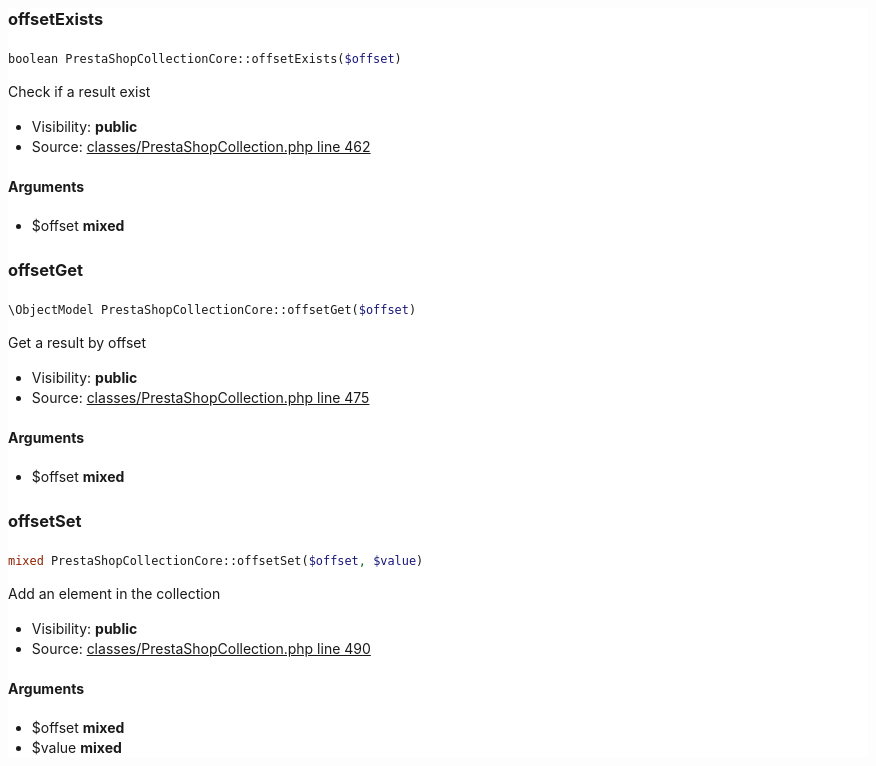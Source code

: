 


### <a name="method-offsetExists"></a>offsetExists

```php
boolean PrestaShopCollectionCore::offsetExists($offset)
```

Check if a result exist



* Visibility: **public**
* Source: [classes/PrestaShopCollection.php line 462](https://github.com/PrestaShop/PrestaShop/blob/1.6.0.7/classes/PrestaShopCollection.php#L462)


#### Arguments
* $offset **mixed**



### <a name="method-offsetGet"></a>offsetGet

```php
\ObjectModel PrestaShopCollectionCore::offsetGet($offset)
```

Get a result by offset



* Visibility: **public**
* Source: [classes/PrestaShopCollection.php line 475](https://github.com/PrestaShop/PrestaShop/blob/1.6.0.7/classes/PrestaShopCollection.php#L475)


#### Arguments
* $offset **mixed**



### <a name="method-offsetSet"></a>offsetSet

```php
mixed PrestaShopCollectionCore::offsetSet($offset, $value)
```

Add an element in the collection



* Visibility: **public**
* Source: [classes/PrestaShopCollection.php line 490](https://github.com/PrestaShop/PrestaShop/blob/1.6.0.7/classes/PrestaShopCollection.php#L490)


#### Arguments
* $offset **mixed**
* $value **mixed**

